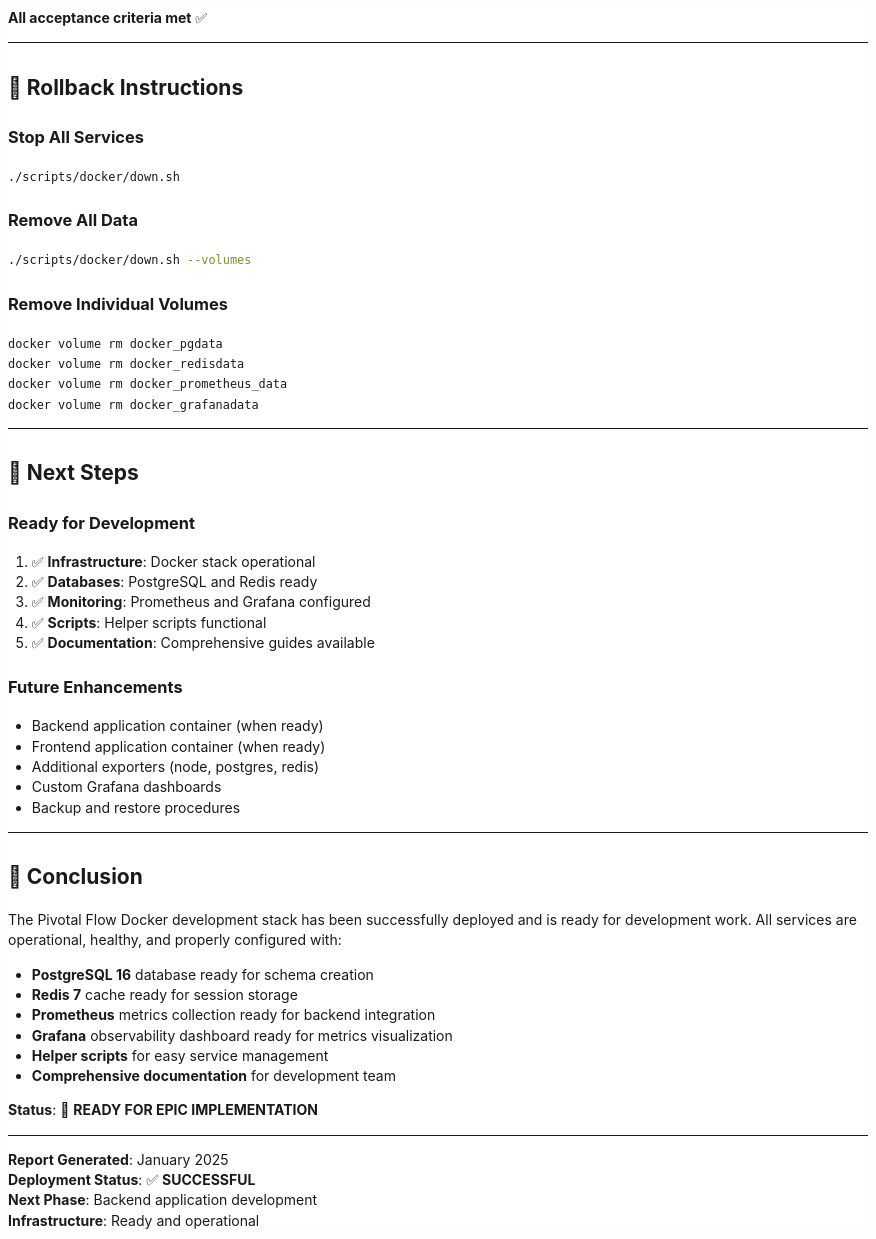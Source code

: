 **All acceptance criteria met** ✅

---

## 🔄 **Rollback Instructions**

### **Stop All Services**
```bash
./scripts/docker/down.sh
```

### **Remove All Data**
```bash
./scripts/docker/down.sh --volumes
```

### **Remove Individual Volumes**
```bash
docker volume rm docker_pgdata
docker volume rm docker_redisdata
docker volume rm docker_prometheus_data
docker volume rm docker_grafanadata
```

---

## 📝 **Next Steps**

### **Ready for Development**
1. ✅ **Infrastructure**: Docker stack operational
2. ✅ **Databases**: PostgreSQL and Redis ready
3. ✅ **Monitoring**: Prometheus and Grafana configured
4. ✅ **Scripts**: Helper scripts functional
5. ✅ **Documentation**: Comprehensive guides available

### **Future Enhancements**
- Backend application container (when ready)
- Frontend application container (when ready)
- Additional exporters (node, postgres, redis)
- Custom Grafana dashboards
- Backup and restore procedures

---

## 🎉 **Conclusion**

The Pivotal Flow Docker development stack has been successfully deployed and is ready for development work. All services are operational, healthy, and properly configured with:

- **PostgreSQL 16** database ready for schema creation
- **Redis 7** cache ready for session storage
- **Prometheus** metrics collection ready for backend integration
- **Grafana** observability dashboard ready for metrics visualization
- **Helper scripts** for easy service management
- **Comprehensive documentation** for development team

**Status**: 🚀 **READY FOR EPIC IMPLEMENTATION**

---

**Report Generated**: January 2025  
**Deployment Status**: ✅ **SUCCESSFUL**  
**Next Phase**: Backend application development  
**Infrastructure**: Ready and operational
